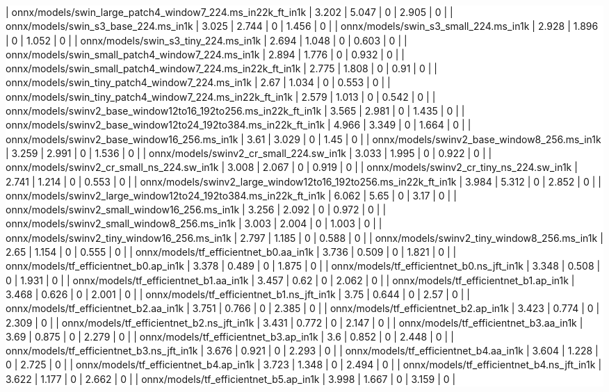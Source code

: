 | onnx/models/swin_large_patch4_window7_224.ms_in22k_ft_in1k      |       3.202 |         5.047 |            0 |          2.905 |       0     |
| onnx/models/swin_s3_base_224.ms_in1k                            |       3.025 |         2.744 |            0 |          1.456 |       0     |
| onnx/models/swin_s3_small_224.ms_in1k                           |       2.928 |         1.896 |            0 |          1.052 |       0     |
| onnx/models/swin_s3_tiny_224.ms_in1k                            |       2.694 |         1.048 |            0 |          0.603 |       0     |
| onnx/models/swin_small_patch4_window7_224.ms_in1k               |       2.894 |         1.776 |            0 |          0.932 |       0     |
| onnx/models/swin_small_patch4_window7_224.ms_in22k_ft_in1k      |       2.775 |         1.808 |            0 |          0.91  |       0     |
| onnx/models/swin_tiny_patch4_window7_224.ms_in1k                |       2.67  |         1.034 |            0 |          0.553 |       0     |
| onnx/models/swin_tiny_patch4_window7_224.ms_in22k_ft_in1k       |       2.579 |         1.013 |            0 |          0.542 |       0     |
| onnx/models/swinv2_base_window12to16_192to256.ms_in22k_ft_in1k  |       3.565 |         2.981 |            0 |          1.435 |       0     |
| onnx/models/swinv2_base_window12to24_192to384.ms_in22k_ft_in1k  |       4.966 |         3.349 |            0 |          1.664 |       0     |
| onnx/models/swinv2_base_window16_256.ms_in1k                    |       3.61  |         3.029 |            0 |          1.45  |       0     |
| onnx/models/swinv2_base_window8_256.ms_in1k                     |       3.259 |         2.991 |            0 |          1.536 |       0     |
| onnx/models/swinv2_cr_small_224.sw_in1k                         |       3.033 |         1.995 |            0 |          0.922 |       0     |
| onnx/models/swinv2_cr_small_ns_224.sw_in1k                      |       3.008 |         2.067 |            0 |          0.919 |       0     |
| onnx/models/swinv2_cr_tiny_ns_224.sw_in1k                       |       2.741 |         1.214 |            0 |          0.553 |       0     |
| onnx/models/swinv2_large_window12to16_192to256.ms_in22k_ft_in1k |       3.984 |         5.312 |            0 |          2.852 |       0     |
| onnx/models/swinv2_large_window12to24_192to384.ms_in22k_ft_in1k |       6.062 |         5.65  |            0 |          3.17  |       0     |
| onnx/models/swinv2_small_window16_256.ms_in1k                   |       3.256 |         2.092 |            0 |          0.972 |       0     |
| onnx/models/swinv2_small_window8_256.ms_in1k                    |       3.003 |         2.004 |            0 |          1.003 |       0     |
| onnx/models/swinv2_tiny_window16_256.ms_in1k                    |       2.797 |         1.185 |            0 |          0.588 |       0     |
| onnx/models/swinv2_tiny_window8_256.ms_in1k                     |       2.65  |         1.154 |            0 |          0.555 |       0     |
| onnx/models/tf_efficientnet_b0.aa_in1k                          |       3.736 |         0.509 |            0 |          1.821 |       0     |
| onnx/models/tf_efficientnet_b0.ap_in1k                          |       3.378 |         0.489 |            0 |          1.875 |       0     |
| onnx/models/tf_efficientnet_b0.ns_jft_in1k                      |       3.348 |         0.508 |            0 |          1.931 |       0     |
| onnx/models/tf_efficientnet_b1.aa_in1k                          |       3.457 |         0.62  |            0 |          2.062 |       0     |
| onnx/models/tf_efficientnet_b1.ap_in1k                          |       3.468 |         0.626 |            0 |          2.001 |       0     |
| onnx/models/tf_efficientnet_b1.ns_jft_in1k                      |       3.75  |         0.644 |            0 |          2.57  |       0     |
| onnx/models/tf_efficientnet_b2.aa_in1k                          |       3.751 |         0.766 |            0 |          2.385 |       0     |
| onnx/models/tf_efficientnet_b2.ap_in1k                          |       3.423 |         0.774 |            0 |          2.309 |       0     |
| onnx/models/tf_efficientnet_b2.ns_jft_in1k                      |       3.431 |         0.772 |            0 |          2.147 |       0     |
| onnx/models/tf_efficientnet_b3.aa_in1k                          |       3.69  |         0.875 |            0 |          2.279 |       0     |
| onnx/models/tf_efficientnet_b3.ap_in1k                          |       3.6   |         0.852 |            0 |          2.448 |       0     |
| onnx/models/tf_efficientnet_b3.ns_jft_in1k                      |       3.676 |         0.921 |            0 |          2.293 |       0     |
| onnx/models/tf_efficientnet_b4.aa_in1k                          |       3.604 |         1.228 |            0 |          2.725 |       0     |
| onnx/models/tf_efficientnet_b4.ap_in1k                          |       3.723 |         1.348 |            0 |          2.494 |       0     |
| onnx/models/tf_efficientnet_b4.ns_jft_in1k                      |       3.622 |         1.177 |            0 |          2.662 |       0     |
| onnx/models/tf_efficientnet_b5.ap_in1k                          |       3.998 |         1.667 |            0 |          3.159 |       0     |